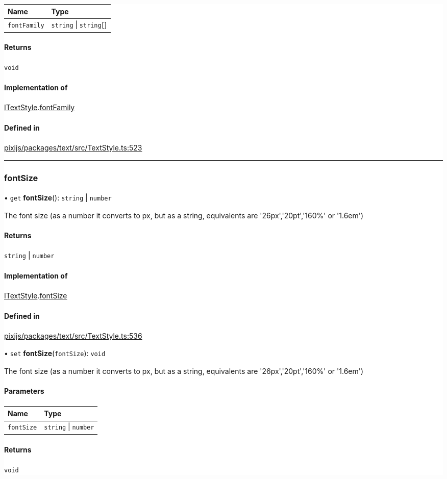 | Name | Type |
| :------ | :------ |
| `fontFamily` | `string` \| `string`[] |

#### Returns

`void`

#### Implementation of

[ITextStyle](../interfaces/pixi_text.ITextStyle.md).[fontFamily](../interfaces/pixi_text.ITextStyle.md#fontfamily)

#### Defined in

[pixijs/packages/text/src/TextStyle.ts:523](https://github.com/pixijs/pixijs/blob/2194fe5c5/packages/text/src/TextStyle.ts#L523)

___

### fontSize

• `get` **fontSize**(): `string` \| `number`

The font size
(as a number it converts to px, but as a string, equivalents are '26px','20pt','160%' or '1.6em')

#### Returns

`string` \| `number`

#### Implementation of

[ITextStyle](../interfaces/pixi_text.ITextStyle.md).[fontSize](../interfaces/pixi_text.ITextStyle.md#fontsize)

#### Defined in

[pixijs/packages/text/src/TextStyle.ts:536](https://github.com/pixijs/pixijs/blob/2194fe5c5/packages/text/src/TextStyle.ts#L536)

• `set` **fontSize**(`fontSize`): `void`

The font size (as a number it converts to px, but as a string,
equivalents are '26px','20pt','160%' or '1.6em')

#### Parameters

| Name | Type |
| :------ | :------ |
| `fontSize` | `string` \| `number` |

#### Returns

`void`
